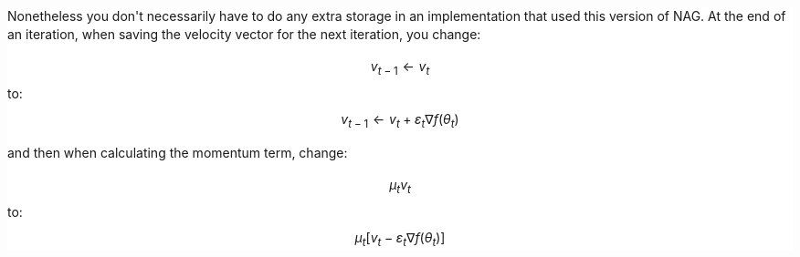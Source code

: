 Nonetheless you don't necessarily have to do any extra storage in an 
implementation that used this version of NAG. At the end of an iteration, 
when saving the velocity vector for the next iteration, you change:

$$v_{t-1} \leftarrow v_t$$
to:
$$v_{t-1} \leftarrow v_t + \varepsilon_{t} \nabla f\left(\theta_t \right)$$

and then when calculating the momentum term, change:

$$\mu_t v_t$$
to:
$$\mu_t \left[v_t - \varepsilon_{t} \nabla f\left(\theta_t \right)\right]$$
